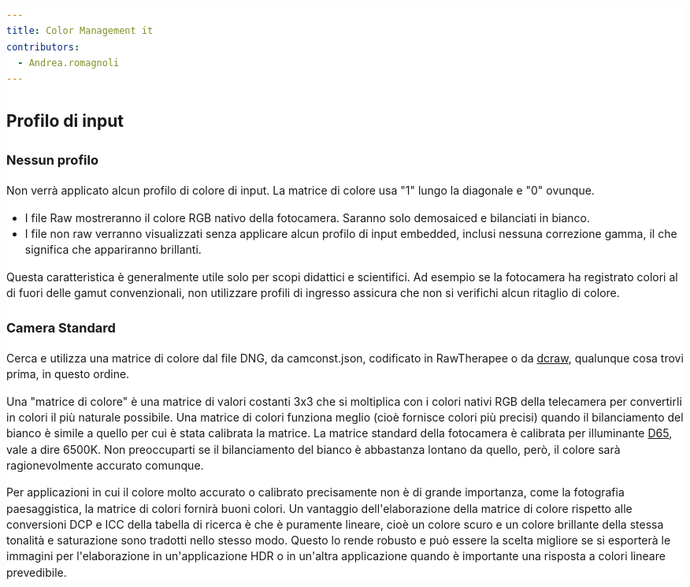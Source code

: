 ```yaml
---
title: Color Management it
contributors:
  - Andrea.romagnoli
---
```


## Profilo di input

### Nessun profilo

Non verrà applicato alcun profilo di colore di input. La matrice di
colore usa "1" lungo la diagonale e "0" ovunque.

- I file Raw mostreranno il colore RGB nativo della fotocamera. Saranno
  solo demosaiced e bilanciati in bianco.
- I file non raw verranno visualizzati senza applicare alcun profilo di
  input embedded, inclusi nessuna correzione gamma, il che significa che
  appariranno brillanti.

Questa caratteristica è generalmente utile solo per scopi didattici e
scientifici. Ad esempio se la fotocamera ha registrato colori al di
fuori delle gamut convenzionali, non utilizzare profili di ingresso
assicura che non si verifichi alcun ritaglio di colore.

### Camera Standard

Cerca e utilizza una matrice di colore dal file DNG, da camconst.json,
codificato in RawTherapee o da
[dcraw](https://en.wikipedia.org/wiki/Dcraw), qualunque cosa trovi
prima, in questo ordine.

Una "matrice di colore" è una matrice di valori costanti 3x3 che si
moltiplica con i colori nativi RGB della telecamera per convertirli in
colori il più naturale possibile. Una matrice di colori funziona meglio
(cioè fornisce colori più precisi) quando il bilanciamento del bianco è
simile a quello per cui è stata calibrata la matrice. La matrice
standard della fotocamera è calibrata per illuminante
[D65](https://en.wikipedia.org/wiki/Illuminant_D65), vale a dire 6500K.
Non preoccuparti se il bilanciamento del bianco è abbastanza lontano da
quello, però, il colore sarà ragionevolmente accurato comunque.

Per applicazioni in cui il colore molto accurato o calibrato
precisamente non è di grande importanza, come la fotografia
paesaggistica, la matrice di colori fornirà buoni colori. Un vantaggio
dell'elaborazione della matrice di colore rispetto alle conversioni DCP
e ICC della tabella di ricerca è che è puramente lineare, cioè un colore
scuro e un colore brillante della stessa tonalità e saturazione sono
tradotti nello stesso modo. Questo lo rende robusto e può essere la
scelta migliore se si esporterà le immagini per l'elaborazione in
un'applicazione HDR o in un'altra applicazione quando è importante una
risposta a colori lineare prevedibile.
